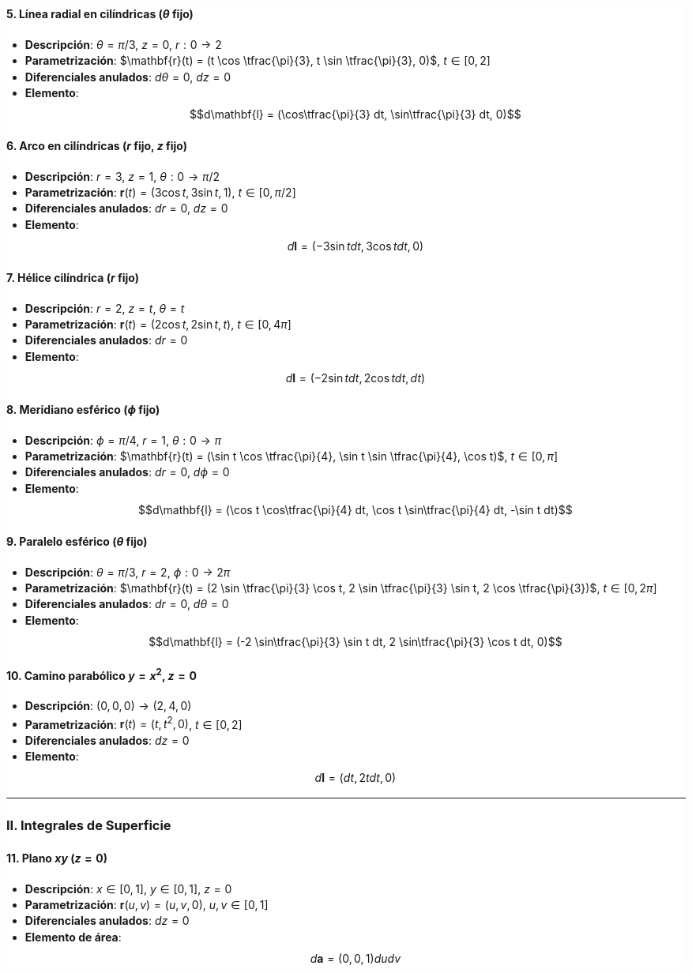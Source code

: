 #### **5. Línea radial en cilíndricas ($\theta$ fijo)**  
- **Descripción**: $\theta = \pi/3$, $z = 0$, $r: 0 \to 2$  
- **Parametrización**: $\mathbf{r}(t) = (t \cos \tfrac{\pi}{3}, t \sin \tfrac{\pi}{3}, 0)$, $t \in [0,2]$  
- **Diferenciales anulados**: $d\theta = 0$, $dz = 0$  
- **Elemento**:  
  $$d\mathbf{l} = (\cos\tfrac{\pi}{3}  dt, \sin\tfrac{\pi}{3}  dt, 0)$$  

#### **6. Arco en cilíndricas ($r$ fijo, $z$ fijo)**  
- **Descripción**: $r = 3$, $z = 1$, $\theta: 0 \to \pi/2$  
- **Parametrización**: $\mathbf{r}(t) = (3\cos t, 3\sin t, 1)$, $t \in [0, \pi/2]$  
- **Diferenciales anulados**: $dr = 0$, $dz = 0$  
- **Elemento**:  
  $$d\mathbf{l} = (-3\sin t  dt, 3\cos t  dt, 0)$$  

#### **7. Hélice cilíndrica ($r$ fijo)**  
- **Descripción**: $r = 2$, $z = t$, $\theta = t$  
- **Parametrización**: $\mathbf{r}(t) = (2\cos t, 2\sin t, t)$, $t \in [0, 4\pi]$  
- **Diferenciales anulados**: $dr = 0$  
- **Elemento**:  
  $$d\mathbf{l} = (-2\sin t  dt, 2\cos t  dt, dt)$$  

#### **8. Meridiano esférico ($\phi$ fijo)**  
- **Descripción**: $\phi = \pi/4$, $r = 1$, $\theta: 0 \to \pi$  
- **Parametrización**: $\mathbf{r}(t) = (\sin t \cos \tfrac{\pi}{4}, \sin t \sin \tfrac{\pi}{4}, \cos t)$, $t \in [0, \pi]$  
- **Diferenciales anulados**: $dr = 0$, $d\phi = 0$  
- **Elemento**:  
  $$d\mathbf{l} = (\cos t \cos\tfrac{\pi}{4}  dt, \cos t \sin\tfrac{\pi}{4}  dt, -\sin t  dt)$$  

#### **9. Paralelo esférico ($\theta$ fijo)**  
- **Descripción**: $\theta = \pi/3$, $r = 2$, $\phi: 0 \to 2\pi$  
- **Parametrización**: $\mathbf{r}(t) = (2 \sin \tfrac{\pi}{3} \cos t, 2 \sin \tfrac{\pi}{3} \sin t, 2 \cos \tfrac{\pi}{3})$, $t \in [0, 2\pi]$  
- **Diferenciales anulados**: $dr = 0$, $d\theta = 0$  
- **Elemento**:  
  $$d\mathbf{l} = (-2 \sin\tfrac{\pi}{3} \sin t  dt, 2 \sin\tfrac{\pi}{3} \cos t  dt, 0)$$  

#### **10. Camino parabólico $y = x^2$, $z = 0$**  
- **Descripción**: $(0,0,0) \to (2,4,0)$  
- **Parametrización**: $\mathbf{r}(t) = (t, t^2, 0)$, $t \in [0,2]$  
- **Diferenciales anulados**: $dz = 0$  
- **Elemento**:  
  $$d\mathbf{l} = (dt, 2t  dt, 0)$$  

---

### **II. Integrales de Superficie**  
#### **11. Plano $xy$ ($z = 0$)**  
- **Descripción**: $x \in [0,1]$, $y \in [0,1]$, $z = 0$  
- **Parametrización**: $\mathbf{r}(u,v) = (u, v, 0)$, $u,v \in [0,1]$  
- **Diferenciales anulados**: $dz = 0$  
- **Elemento de área**:  
  $$d\mathbf{a} = (0,0,1)  du  dv$$  
